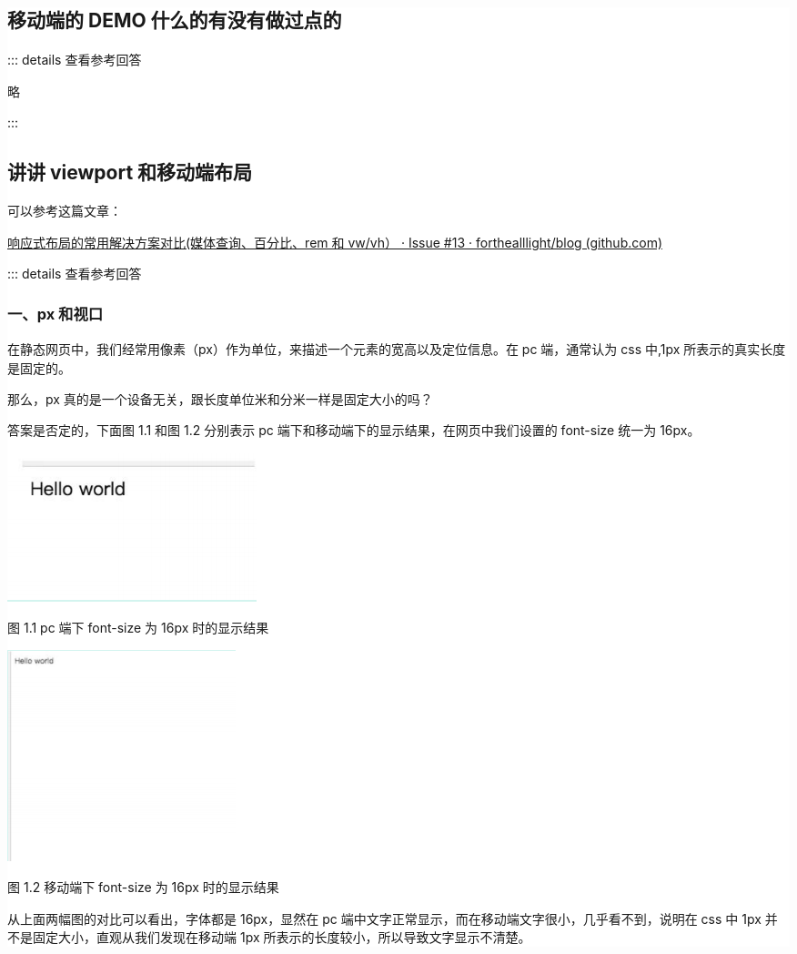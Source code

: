 
## 移动端的 DEMO 什么的有没有做过点的

::: details 查看参考回答

略

:::

## 讲讲 viewport 和移动端布局

可以参考这篇文章：

[响应式布局的常用解决方案对比(媒体查询、百分比、rem 和 vw/vh） · Issue #13 · forthealllight/blog (github.com)](https://github.com/forthealllight/blog/issues/13)

::: details 查看参考回答

### 一、px 和视口

在静态网页中，我们经常用像素（px）作为单位，来描述一个元素的宽高以及定位信息。在 pc 端，通常认为 css 中,1px 所表示的真实长度是固定的。

那么，px 真的是一个设备无关，跟长度单位米和分米一样是固定大小的吗？

答案是否定的，下面图 1.1 和图 1.2 分别表示 pc 端下和移动端下的显示结果，在网页中我们设置的 font-size 统一为 16px。

![px1](./移动Web开发.assets/px1.jpg)

图 1.1 pc 端下 font-size 为 16px 时的显示结果

![px2](./移动Web开发.assets/px2.jpg)

图 1.2 移动端下 font-size 为 16px 时的显示结果

从上面两幅图的对比可以看出，字体都是 16px，显然在 pc 端中文字正常显示，而在移动端文字很小，几乎看不到，说明在 css 中 1px 并不是固定大小，直观从我们发现在移动端 1px 所表示的长度较小，所以导致文字显示不清楚。
